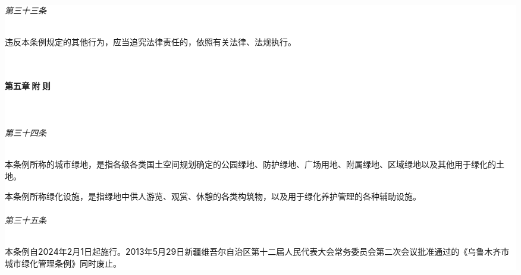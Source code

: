 ###### 第三十三条

违反本条例规定的其他行为，应当追究法律责任的，依照有关法律、法规执行。

​

#### 第五章 附 则

​

###### 第三十四条

本条例所称的城市绿地，是指各级各类国土空间规划确定的公园绿地、防护绿地、广场用地、附属绿地、区域绿地以及其他用于绿化的土地。

本条例所称绿化设施，是指绿地中供人游览、观赏、休憩的各类构筑物，以及用于绿化养护管理的各种辅助设施。

###### 第三十五条

本条例自2024年2月1日起施行。2013年5月29日新疆维吾尔自治区第十二届人民代表大会常务委员会第二次会议批准通过的《乌鲁木齐市城市绿化管理条例》同时废止。
